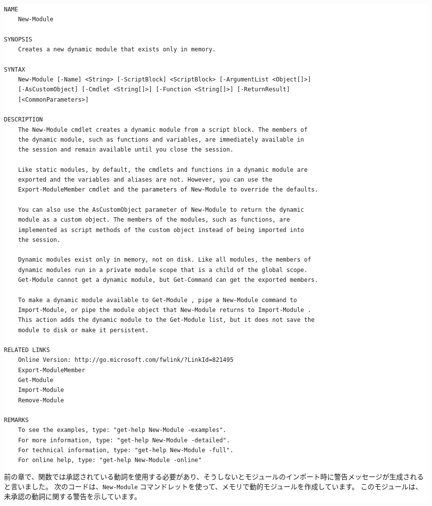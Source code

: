 ```Output
NAME
    New-Module

SYNOPSIS
    Creates a new dynamic module that exists only in memory.

SYNTAX
    New-Module [-Name] <String> [-ScriptBlock] <ScriptBlock> [-ArgumentList <Object[]>]
    [-AsCustomObject] [-Cmdlet <String[]>] [-Function <String[]>] [-ReturnResult]
    [<CommonParameters>]

DESCRIPTION
    The New-Module cmdlet creates a dynamic module from a script block. The members of
    the dynamic module, such as functions and variables, are immediately available in
    the session and remain available until you close the session.

    Like static modules, by default, the cmdlets and functions in a dynamic module are
    exported and the variables and aliases are not. However, you can use the
    Export-ModuleMember cmdlet and the parameters of New-Module to override the defaults.

    You can also use the AsCustomObject parameter of New-Module to return the dynamic
    module as a custom object. The members of the modules, such as functions, are
    implemented as script methods of the custom object instead of being imported into
    the session.

    Dynamic modules exist only in memory, not on disk. Like all modules, the members of
    dynamic modules run in a private module scope that is a child of the global scope.
    Get-Module cannot get a dynamic module, but Get-Command can get the exported members.

    To make a dynamic module available to Get-Module , pipe a New-Module command to
    Import-Module, or pipe the module object that New-Module returns to Import-Module .
    This action adds the dynamic module to the Get-Module list, but it does not save the
    module to disk or make it persistent.

RELATED LINKS
    Online Version: http://go.microsoft.com/fwlink/?LinkId=821495
    Export-ModuleMember
    Get-Module
    Import-Module
    Remove-Module

REMARKS
    To see the examples, type: "get-help New-Module -examples".
    For more information, type: "get-help New-Module -detailed".
    For technical information, type: "get-help New-Module -full".
    For online help, type: "get-help New-Module -online"
```

前の章で、関数では承認されている動詞を使用する必要があり、そうしないとモジュールのインポート時に警告メッセージが生成されると言いました。 次のコードは、`New-Module` コマンドレットを使って、メモリで動的モジュールを作成しています。 このモジュールは、未承認の動詞に関する警告を示しています。


[PowerShell スクリプト モジュールとモジュール マニフェストを作成する方法]: https://mikefrobbins.com/2013/07/04/how-to-create-powershell-script-modules-and-module-manifests/
[about_Modules]: /powershell/module/microsoft.powershell.core/about/about_modules
[New-ModuleManifest]: /powershell/module/microsoft.powershell.core/new-modulemanifest
[Export-ModuleMember]: /powershell/module/microsoft.powershell.core/export-modulemember